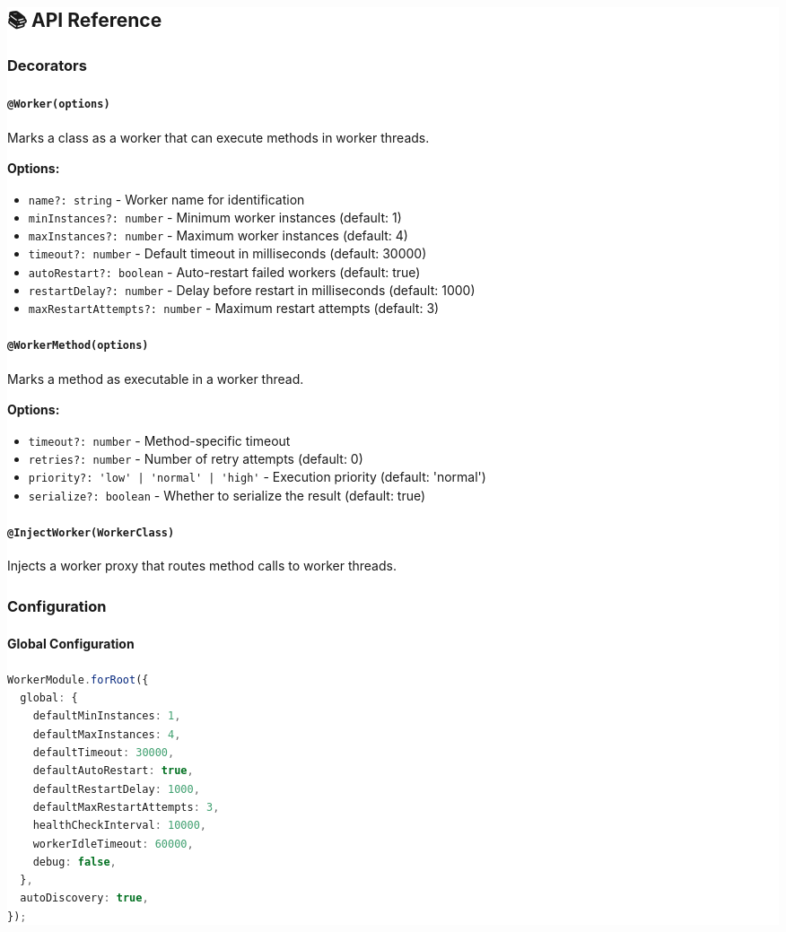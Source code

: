 ## 📚 API Reference

### Decorators

#### `@Worker(options)`

Marks a class as a worker that can execute methods in worker threads.

**Options:**

- `name?: string` - Worker name for identification
- `minInstances?: number` - Minimum worker instances (default: 1)
- `maxInstances?: number` - Maximum worker instances (default: 4)
- `timeout?: number` - Default timeout in milliseconds (default: 30000)
- `autoRestart?: boolean` - Auto-restart failed workers (default: true)
- `restartDelay?: number` - Delay before restart in milliseconds (default: 1000)
- `maxRestartAttempts?: number` - Maximum restart attempts (default: 3)

#### `@WorkerMethod(options)`

Marks a method as executable in a worker thread.

**Options:**

- `timeout?: number` - Method-specific timeout
- `retries?: number` - Number of retry attempts (default: 0)
- `priority?: 'low' | 'normal' | 'high'` - Execution priority (default: 'normal')
- `serialize?: boolean` - Whether to serialize the result (default: true)

#### `@InjectWorker(WorkerClass)`

Injects a worker proxy that routes method calls to worker threads.

### Configuration

#### Global Configuration

```typescript
WorkerModule.forRoot({
  global: {
    defaultMinInstances: 1,
    defaultMaxInstances: 4,
    defaultTimeout: 30000,
    defaultAutoRestart: true,
    defaultRestartDelay: 1000,
    defaultMaxRestartAttempts: 3,
    healthCheckInterval: 10000,
    workerIdleTimeout: 60000,
    debug: false,
  },
  autoDiscovery: true,
});
```
